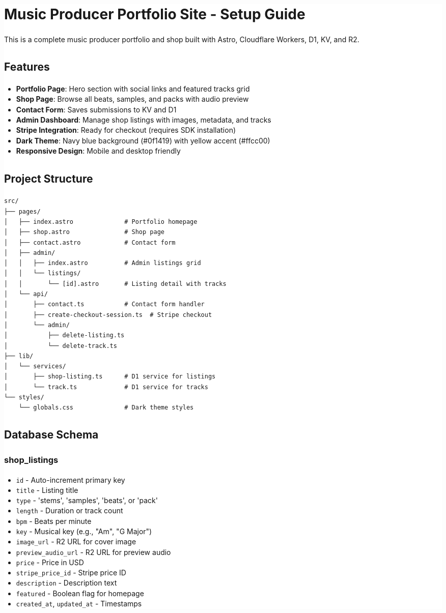 # Music Producer Portfolio Site - Setup Guide

This is a complete music producer portfolio and shop built with Astro, Cloudflare Workers, D1, KV, and R2.

## Features

- **Portfolio Page**: Hero section with social links and featured tracks grid
- **Shop Page**: Browse all beats, samples, and packs with audio preview
- **Contact Form**: Saves submissions to KV and D1
- **Admin Dashboard**: Manage shop listings with images, metadata, and tracks
- **Stripe Integration**: Ready for checkout (requires SDK installation)
- **Dark Theme**: Navy blue background (#0f1419) with yellow accent (#ffcc00)
- **Responsive Design**: Mobile and desktop friendly

## Project Structure

```
src/
├── pages/
│   ├── index.astro              # Portfolio homepage
│   ├── shop.astro               # Shop page
│   ├── contact.astro            # Contact form
│   ├── admin/
│   │   ├── index.astro          # Admin listings grid
│   │   └── listings/
│   │       └── [id].astro       # Listing detail with tracks
│   └── api/
│       ├── contact.ts           # Contact form handler
│       ├── create-checkout-session.ts  # Stripe checkout
│       └── admin/
│           ├── delete-listing.ts
│           └── delete-track.ts
├── lib/
│   └── services/
│       ├── shop-listing.ts      # D1 service for listings
│       └── track.ts             # D1 service for tracks
└── styles/
    └── globals.css              # Dark theme styles
```

## Database Schema

### shop_listings
- `id` - Auto-increment primary key
- `title` - Listing title
- `type` - 'stems', 'samples', 'beats', or 'pack'
- `length` - Duration or track count
- `bpm` - Beats per minute
- `key` - Musical key (e.g., "Am", "G Major")
- `image_url` - R2 URL for cover image
- `preview_audio_url` - R2 URL for preview audio
- `price` - Price in USD
- `stripe_price_id` - Stripe price ID
- `description` - Description text
- `featured` - Boolean flag for homepage
- `created_at`, `updated_at` - Timestamps
